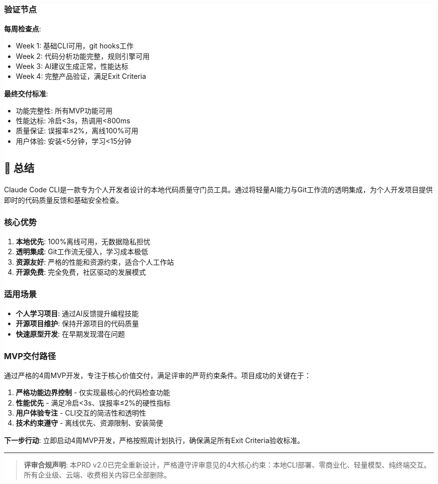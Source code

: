 ### 验证节点

**每周检查点**:
- Week 1: 基础CLI可用，git hooks工作
- Week 2: 代码分析功能完整，规则引擎可用
- Week 3: AI建议生成正常，性能达标
- Week 4: 完整产品验证，满足Exit Criteria

**最终交付标准**:
- 功能完整性: 所有MVP功能可用
- 性能达标: 冷启<3s，热调用<800ms
- 质量保证: 误报率≤2%，离线100%可用
- 用户体验: 安装<5分钟，学习<15分钟

## 🎯 总结

Claude Code CLI是一款专为个人开发者设计的本地代码质量守门员工具。通过将轻量AI能力与Git工作流的透明集成，为个人开发项目提供即时的代码质量反馈和基础安全检查。

### 核心优势

1. **本地优先**: 100%离线可用，无数据隐私担忧
2. **透明集成**: Git工作流无侵入，学习成本极低
3. **资源友好**: 严格的性能和资源约束，适合个人工作站
4. **开源免费**: 完全免费，社区驱动的发展模式

### 适用场景

- **个人学习项目**: 通过AI反馈提升编程技能
- **开源项目维护**: 保持开源项目的代码质量
- **快速原型开发**: 在早期发现潜在问题

### MVP交付路径

通过严格的4周MVP开发，专注于核心价值交付，满足评审的严苛约束条件。项目成功的关键在于：

1. **严格功能边界控制** - 仅实现最核心的代码检查功能
2. **性能优先** - 满足冷启<3s、误报率≤2%的硬性指标
3. **用户体验专注** - CLI交互的简洁性和透明性
4. **技术约束遵守** - 离线优先、资源限制、安装简便

**下一步行动**: 立即启动4周MVP开发，严格按照周计划执行，确保满足所有Exit Criteria验收标准。

---

> **评审合规声明**: 本PRD v2.0已完全重新设计，严格遵守评审意见的4大核心约束：本地CLI部署、零商业化、轻量模型、纯终端交互。所有企业级、云端、收费相关内容已全部删除。